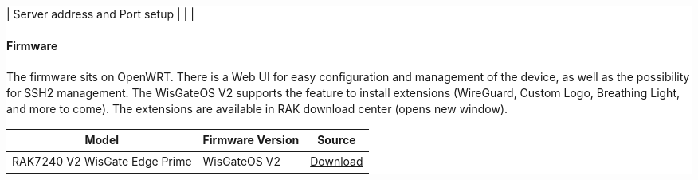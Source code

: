| Server address and Port setup                           |                    |                         |

#### Firmware

The firmware sits on OpenWRT. There is a Web UI for easy configuration and management of the device, as well as the possibility for SSH2 management. The WisGateOS V2 supports the feature to install extensions (WireGuard, Custom Logo, Breathing Light, and more to come). The extensions are available in RAK download center (opens new window).

| Model                         | Firmware Version | Source                                                         |
| ----------------------------- | ---------------- | -------------------------------------------------------------- |
| RAK7240 V2 WisGate Edge Prime | WisGateOS V2     | [Download](https://downloads.rakwireless.com/LoRa/WisGateOS2/) |



